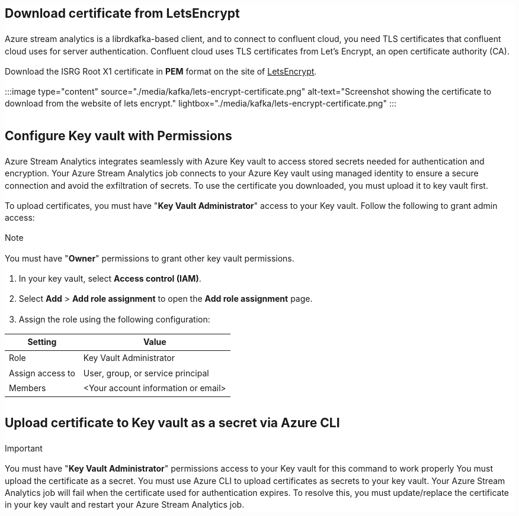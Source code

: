 
## Download certificate from LetsEncrypt

Azure stream analytics is a librdkafka-based client, and to connect to confluent cloud, you need TLS certificates that confluent cloud uses for server authentication. Confluent cloud uses TLS certificates from Let’s Encrypt, an open certificate authority (CA). 

Download the ISRG Root X1 certificate in **PEM** format on the site of [LetsEncrypt](https://letsencrypt.org/certificates/).

:::image type="content" source="./media/kafka/lets-encrypt-certificate.png" alt-text="Screenshot showing the certificate to download from the website of lets encrypt." lightbox="./media/kafka/lets-encrypt-certificate.png" :::


## Configure Key vault with Permissions

Azure Stream Analytics integrates seamlessly with Azure Key vault to access stored secrets needed for authentication and encryption. Your Azure Stream Analytics job connects to your Azure Key vault using managed identity to ensure a secure connection and avoid the exfiltration of secrets. To use the certificate you downloaded, you must upload it to key vault first.

To upload certificates, you must have "**Key Vault Administrator**"  access to your Key vault. Follow the following to grant admin access:

> [!NOTE]
> You must have "**Owner**" permissions to grant other key vault permissions.

1. In your key vault, select **Access control (IAM)**.

1. Select **Add** > **Add role assignment** to open the **Add role assignment** page.

1. Assign the role using the following configuration:

 | Setting | Value |
 | --- | --- |
 | Role | Key Vault Administrator |
 | Assign access to | User, group, or service principal |
 | Members | \<Your account information or email> |


## Upload certificate to Key vault as a secret via Azure CLI

> [!IMPORTANT]
> You must have "**Key Vault Administrator**" permissions access to your Key vault for this command to work properly
> You must upload the certificate as a secret. You must use Azure CLI to upload certificates as secrets to your key vault.
> Your Azure Stream Analytics job will fail when the certificate used for authentication expires. To resolve this, you must update/replace the certificate in your key vault and restart your Azure Stream Analytics job.


[stream.analytics.developer.guide]: ../stream-analytics-developer-guide.md
[stream.analytics.scale.jobs]: stream-analytics-scale-jobs.md
[stream.analytics.introduction]: stream-analytics-introduction.md
[stream.analytics.get.started]: stream-analytics-real-time-fraud-detection.md
[stream.analytics.query.language.reference]: /stream-analytics-query/stream-analytics-query-language-reference